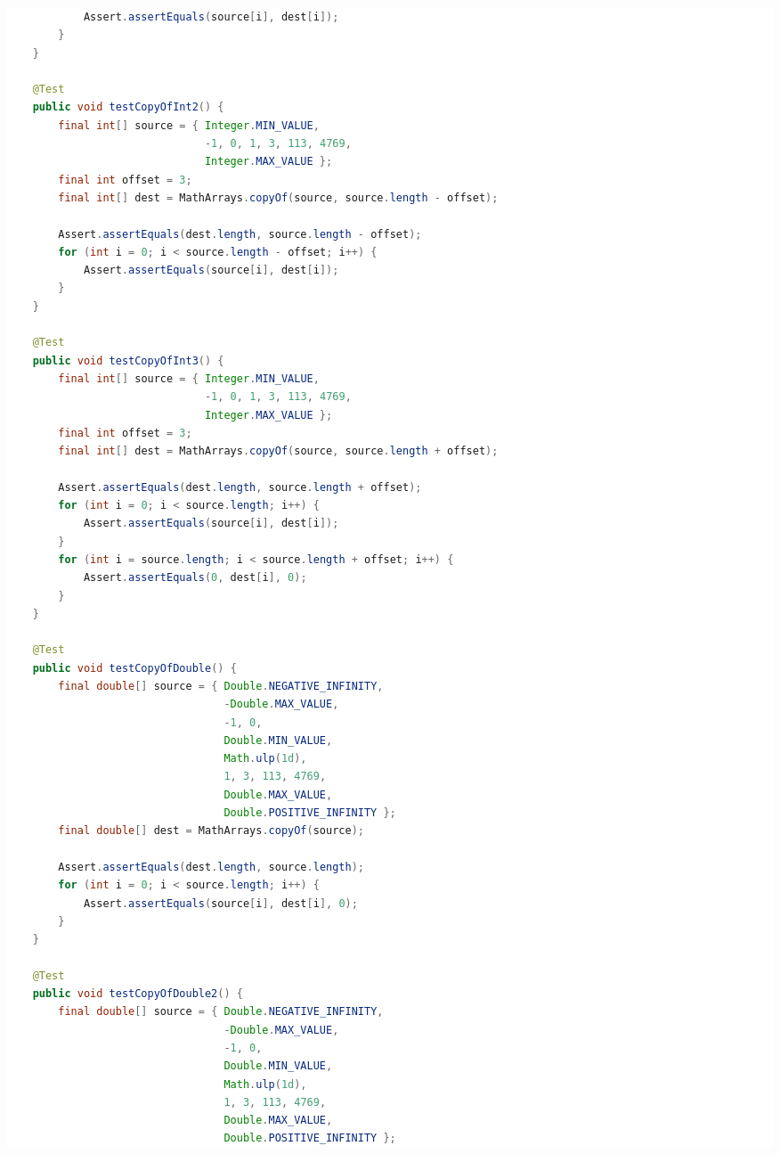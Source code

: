 ```java
            Assert.assertEquals(source[i], dest[i]);
        }
    }

    @Test
    public void testCopyOfInt2() {
        final int[] source = { Integer.MIN_VALUE,
                               -1, 0, 1, 3, 113, 4769,
                               Integer.MAX_VALUE };
        final int offset = 3;
        final int[] dest = MathArrays.copyOf(source, source.length - offset);

        Assert.assertEquals(dest.length, source.length - offset);
        for (int i = 0; i < source.length - offset; i++) {
            Assert.assertEquals(source[i], dest[i]);
        }
    }

    @Test
    public void testCopyOfInt3() {
        final int[] source = { Integer.MIN_VALUE,
                               -1, 0, 1, 3, 113, 4769,
                               Integer.MAX_VALUE };
        final int offset = 3;
        final int[] dest = MathArrays.copyOf(source, source.length + offset);

        Assert.assertEquals(dest.length, source.length + offset);
        for (int i = 0; i < source.length; i++) {
            Assert.assertEquals(source[i], dest[i]);
        }
        for (int i = source.length; i < source.length + offset; i++) {
            Assert.assertEquals(0, dest[i], 0);
        }
    }

    @Test
    public void testCopyOfDouble() {
        final double[] source = { Double.NEGATIVE_INFINITY,
                                  -Double.MAX_VALUE,
                                  -1, 0,
                                  Double.MIN_VALUE,
                                  Math.ulp(1d),
                                  1, 3, 113, 4769,
                                  Double.MAX_VALUE,
                                  Double.POSITIVE_INFINITY };
        final double[] dest = MathArrays.copyOf(source);

        Assert.assertEquals(dest.length, source.length);
        for (int i = 0; i < source.length; i++) {
            Assert.assertEquals(source[i], dest[i], 0);
        }
    }

    @Test
    public void testCopyOfDouble2() {
        final double[] source = { Double.NEGATIVE_INFINITY,
                                  -Double.MAX_VALUE,
                                  -1, 0,
                                  Double.MIN_VALUE,
                                  Math.ulp(1d),
                                  1, 3, 113, 4769,
                                  Double.MAX_VALUE,
                                  Double.POSITIVE_INFINITY };
```